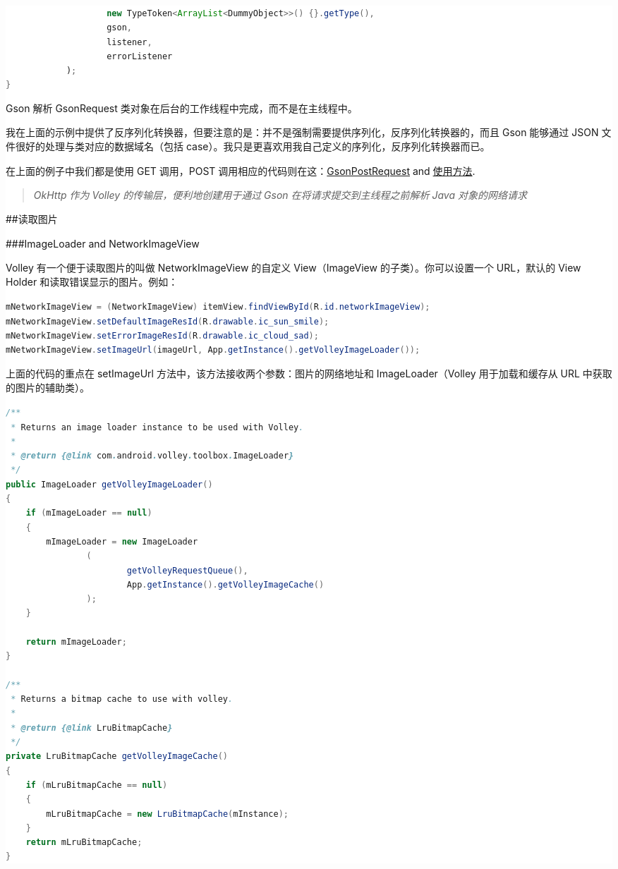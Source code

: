 ```java
                    new TypeToken<ArrayList<DummyObject>>() {}.getType(),
                    gson,
                    listener,
                    errorListener
            );
}
```

Gson 解析 GsonRequest 类对象在后台的工作线程中完成，而不是在主线程中。

我在上面的示例中提供了反序列化转换器，但要注意的是：并不是强制需要提供序列化，反序列化转换器的，而且 Gson 能够通过 JSON 文件很好的处理与类对应的数据域名（包括 case）。我只是更喜欢用我自己定义的序列化，反序列化转换器而已。

在上面的例子中我们都是使用 GET 调用，POST 调用相应的代码则在这：[GsonPostRequest](https://goo.gl/6t4nJM) and [使用方法](https://goo.gl/Rp8TMx).

> *OkHttp 作为 Volley 的传输层，便利地创建用于通过 Gson 在将请求提交到主线程之前解析 Java 对象的网络请求*

##读取图片

###ImageLoader and NetworkImageView

Volley 有一个便于读取图片的叫做 NetworkImageView 的自定义 View（ImageView 的子类）。你可以设置一个 URL，默认的 View Holder 和读取错误显示的图片。例如：

```java
mNetworkImageView = (NetworkImageView) itemView.findViewById(R.id.networkImageView);
mNetworkImageView.setDefaultImageResId(R.drawable.ic_sun_smile);
mNetworkImageView.setErrorImageResId(R.drawable.ic_cloud_sad);
mNetworkImageView.setImageUrl(imageUrl, App.getInstance().getVolleyImageLoader());
```

上面的代码的重点在 setImageUrl 方法中，该方法接收两个参数：图片的网络地址和 ImageLoader（Volley 用于加载和缓存从 URL 中获取的图片的辅助类）。

```java
/**
 * Returns an image loader instance to be used with Volley.
 *
 * @return {@link com.android.volley.toolbox.ImageLoader}
 */
public ImageLoader getVolleyImageLoader()
{
    if (mImageLoader == null)
    {
        mImageLoader = new ImageLoader
                (
                        getVolleyRequestQueue(),
                        App.getInstance().getVolleyImageCache()
                );
    }

    return mImageLoader;
}

/**
 * Returns a bitmap cache to use with volley.
 *
 * @return {@link LruBitmapCache}
 */
private LruBitmapCache getVolleyImageCache()
{
    if (mLruBitmapCache == null)
    {
        mLruBitmapCache = new LruBitmapCache(mInstance);
    }
    return mLruBitmapCache;
}
```
